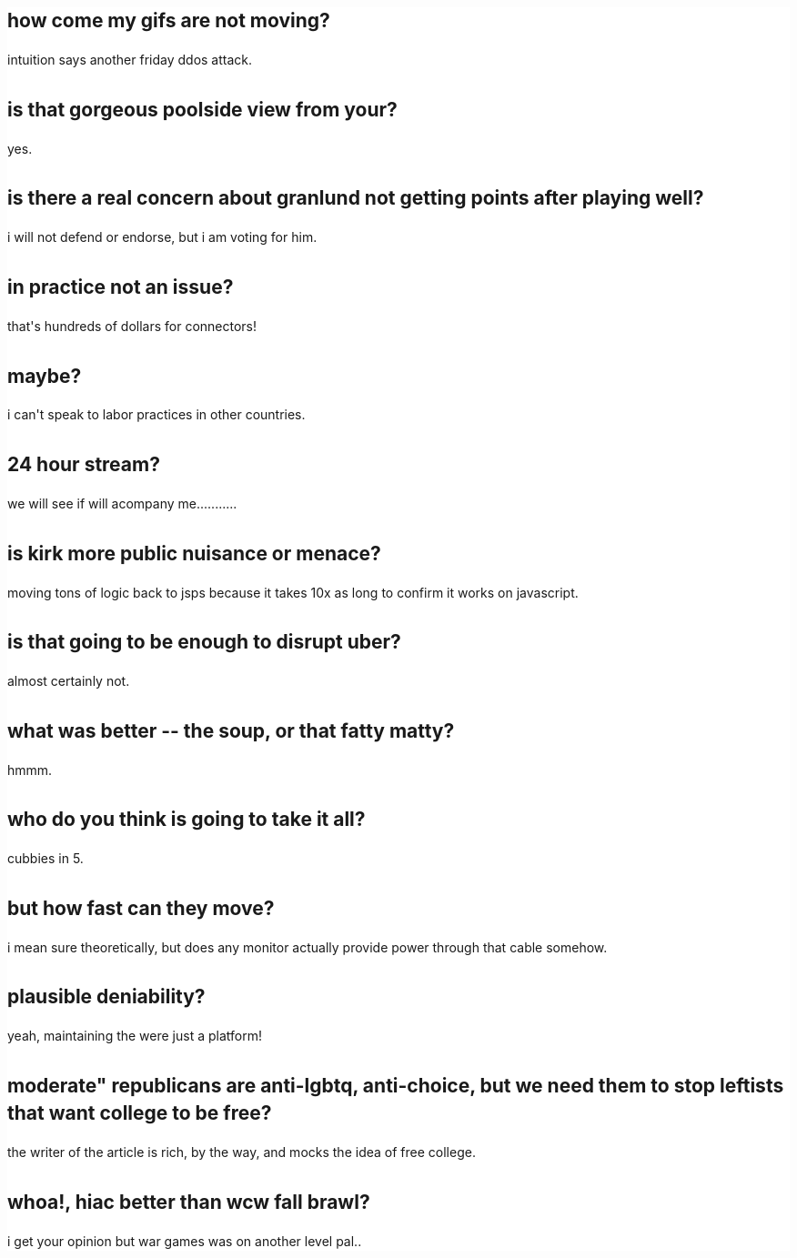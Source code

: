 ## how come my gifs are not moving?
intuition says another friday ddos attack.

## is that gorgeous poolside view from your?
yes.

## is there a real concern about granlund not getting points after playing well?
i will not defend or endorse, but i am voting for him.

## in practice not an issue?
that's hundreds of dollars for connectors!

## maybe?
i can't speak to labor practices in other countries.

## 24 hour stream?
we will see if will acompany me...........

## is kirk more public nuisance or menace?
moving tons of logic back to jsps because it takes 10x as long to confirm it works on javascript.

## is that going to be enough to disrupt uber?
almost certainly not.

## what was better -- the soup, or that fatty matty?
hmmm.

## who do you think is going to take it all?
cubbies in 5.

## but how fast can they move?
i mean sure theoretically, but does any monitor actually provide power through that cable somehow.

## plausible deniability?
yeah, maintaining the were just a platform!

## moderate" republicans are anti-lgbtq, anti-choice, but we need them to stop leftists that want college to be free?
the writer of the article is rich, by the way, and mocks the idea of free college.

## whoa!, hiac better than wcw fall brawl?
i get your opinion but war games was on another level pal..
